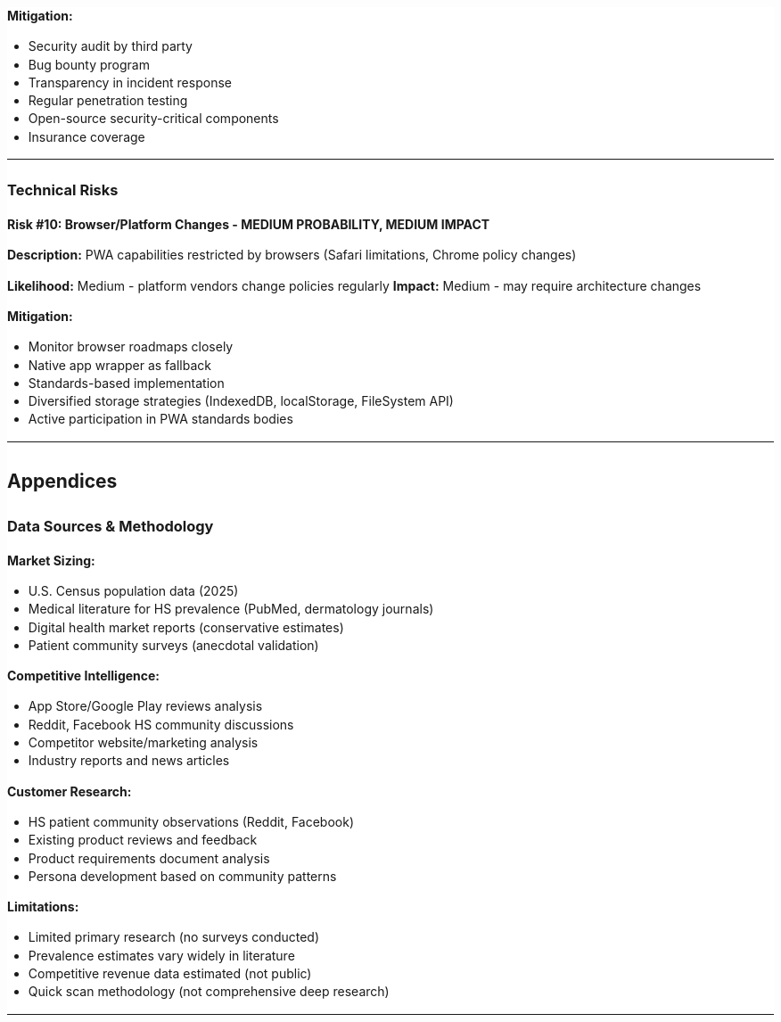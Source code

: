 **Mitigation:**
- Security audit by third party
- Bug bounty program
- Transparency in incident response
- Regular penetration testing
- Open-source security-critical components
- Insurance coverage

---

### Technical Risks

**Risk #10: Browser/Platform Changes - MEDIUM PROBABILITY, MEDIUM IMPACT**

**Description:** PWA capabilities restricted by browsers (Safari limitations, Chrome policy changes)

**Likelihood:** Medium - platform vendors change policies regularly
**Impact:** Medium - may require architecture changes

**Mitigation:**
- Monitor browser roadmaps closely
- Native app wrapper as fallback
- Standards-based implementation
- Diversified storage strategies (IndexedDB, localStorage, FileSystem API)
- Active participation in PWA standards bodies

---

## Appendices

### Data Sources & Methodology

**Market Sizing:**
- U.S. Census population data (2025)
- Medical literature for HS prevalence (PubMed, dermatology journals)
- Digital health market reports (conservative estimates)
- Patient community surveys (anecdotal validation)

**Competitive Intelligence:**
- App Store/Google Play reviews analysis
- Reddit, Facebook HS community discussions
- Competitor website/marketing analysis
- Industry reports and news articles

**Customer Research:**
- HS patient community observations (Reddit, Facebook)
- Existing product reviews and feedback
- Product requirements document analysis
- Persona development based on community patterns

**Limitations:**
- Limited primary research (no surveys conducted)
- Prevalence estimates vary widely in literature
- Competitive revenue data estimated (not public)
- Quick scan methodology (not comprehensive deep research)

---